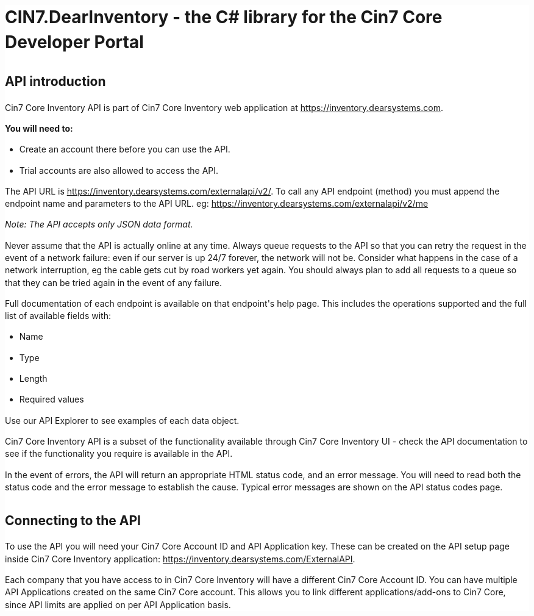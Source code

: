 # CIN7.DearInventory - the C# library for the Cin7 Core Developer Portal

## API introduction

Cin7 Core Inventory API is part of Cin7 Core Inventory web application at https://inventory.dearsystems.com.

<b>You will need to:</b>

-   Create an account there before you can use the API.

-   Trial accounts are also allowed to access the API.

The API URL is https://inventory.dearsystems.com/externalapi/v2/. To call any API endpoint (method) you must append the endpoint name and parameters to the API URL. eg: https://inventory.dearsystems.com/externalapi/v2/me

<i>Note: The API accepts only JSON data format.</i>

Never assume that the API is actually online at any time. Always queue requests to the API so that you can retry the request in the event of a network failure: even if our server is up 24/7 forever, the network will not be. Consider what happens in the case of a network interruption, eg the cable gets cut by road workers yet again. You should always plan to add all requests to a queue so that they can be tried again in the event of any failure.

Full documentation of each endpoint is available on that endpoint's help page. This includes the operations supported and the full list of available fields with:

-   Name

-   Type

-   Length

-   Required values

Use our API Explorer to see examples of each data object.

Cin7 Core Inventory API is a subset of the functionality available through Cin7 Core Inventory UI - check the API documentation to see if the functionality you require is available in the API.

In the event of errors, the API will return an appropriate HTML status code, and an error message. You will need to read both the status code and the error message to establish the cause. Typical error messages are shown on the API status codes page.

## Connecting to the API

To use the API you will need your Cin7 Core Account ID and API Application key. These can be created on the API setup page inside Cin7 Core Inventory application: https://inventory.dearsystems.com/ExternalAPI.

Each company that you have access to in Cin7 Core Inventory will have a different Cin7 Core Account ID. You can have multiple API Applications created on the same Cin7 Core account. This allows you to link different applications/add-ons to Cin7 Core, since API limits are applied on per API Application basis.
